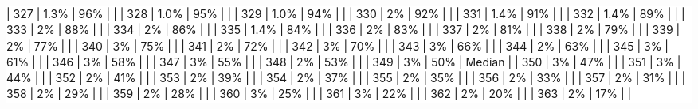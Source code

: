 | 327 | 1.3% | 96% |  |
| 328 | 1.0% | 95% |  |
| 329 | 1.0% | 94% |  |
| 330 | 2% | 92% |  |
| 331 | 1.4% | 91% |  |
| 332 | 1.4% | 89% |  |
| 333 | 2% | 88% |  |
| 334 | 2% | 86% |  |
| 335 | 1.4% | 84% |  |
| 336 | 2% | 83% |  |
| 337 | 2% | 81% |  |
| 338 | 2% | 79% |  |
| 339 | 2% | 77% |  |
| 340 | 3% | 75% |  |
| 341 | 2% | 72% |  |
| 342 | 3% | 70% |  |
| 343 | 3% | 66% |  |
| 344 | 2% | 63% |  |
| 345 | 3% | 61% |  |
| 346 | 3% | 58% |  |
| 347 | 3% | 55% |  |
| 348 | 2% | 53% |  |
| 349 | 3% | 50% | Median |
| 350 | 3% | 47% |  |
| 351 | 3% | 44% |  |
| 352 | 2% | 41% |  |
| 353 | 2% | 39% |  |
| 354 | 2% | 37% |  |
| 355 | 2% | 35% |  |
| 356 | 2% | 33% |  |
| 357 | 2% | 31% |  |
| 358 | 2% | 29% |  |
| 359 | 2% | 28% |  |
| 360 | 3% | 25% |  |
| 361 | 3% | 22% |  |
| 362 | 2% | 20% |  |
| 363 | 2% | 17% |  |